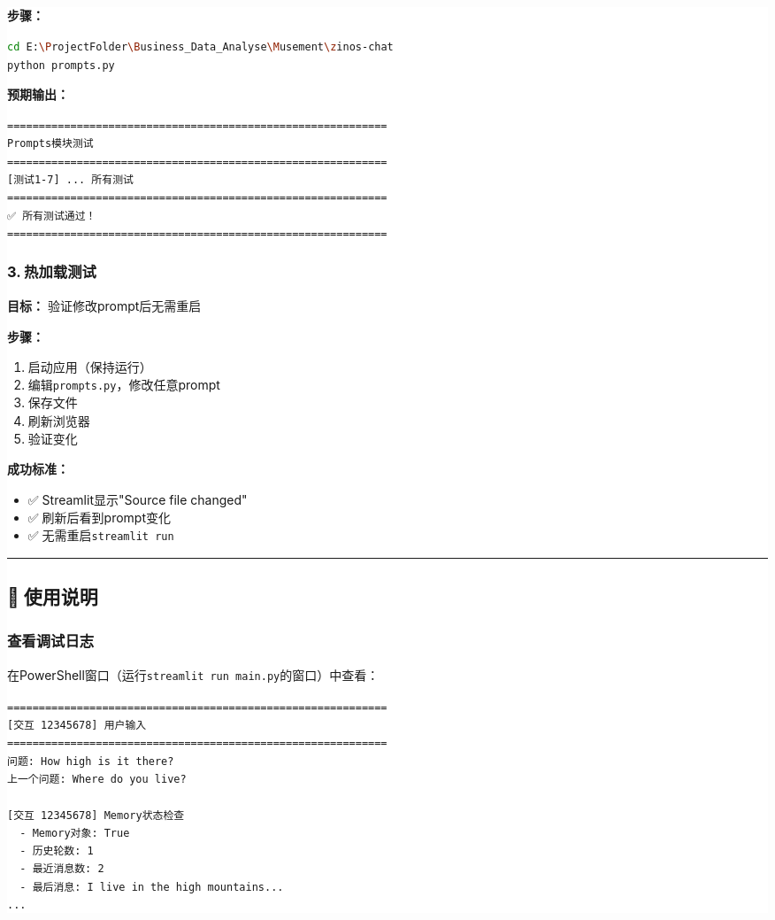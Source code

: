 **步骤：**
```bash
cd E:\ProjectFolder\Business_Data_Analyse\Musement\zinos-chat
python prompts.py
```

**预期输出：**
```
============================================================
Prompts模块测试
============================================================
[测试1-7] ... 所有测试
============================================================
✅ 所有测试通过！
============================================================
```

### 3. 热加载测试

**目标：** 验证修改prompt后无需重启

**步骤：**
1. 启动应用（保持运行）
2. 编辑`prompts.py`，修改任意prompt
3. 保存文件
4. 刷新浏览器
5. 验证变化

**成功标准：**
- ✅ Streamlit显示"Source file changed"
- ✅ 刷新后看到prompt变化
- ✅ 无需重启`streamlit run`

---

## 📝 使用说明

### 查看调试日志

在PowerShell窗口（运行`streamlit run main.py`的窗口）中查看：

```
============================================================
[交互 12345678] 用户输入
============================================================
问题: How high is it there?
上一个问题: Where do you live?

[交互 12345678] Memory状态检查
  - Memory对象: True
  - 历史轮数: 1
  - 最近消息数: 2
  - 最后消息: I live in the high mountains...
...
```
